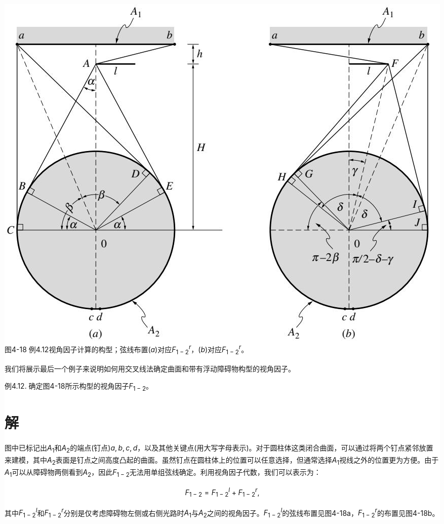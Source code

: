 ![](images/feb3853b3ee67fc918ae16926518781aab9f1f4a5815145e80ab91198e93b314.jpg)  
图4-18 例4.12视角因子计算的构型；弦线布置$(a)$对应$F_{1 - 2}^r$，$(b)$对应$F_{1 - 2}^r$。

我们将展示最后一个例子来说明如何用交叉线法确定曲面和带有浮动障碍物构型的视角因子。

例4.12. 确定图4-18所示构型的视角因子$F_{1 - 2}$。

# 解

图中已标记出$A_{1}$和$A_{2}$的端点(钉点)$a,b,c,d$，以及其他关键点(用大写字母表示)。对于圆柱体这类闭合曲面，可以通过将两个钉点紧邻放置来建模，其中$A_{2}$表面是钉点之间高度凸起的曲面。虽然钉点在圆柱体上的位置可以任意选择，但通常选择$A_{1}$视线之外的位置更为方便。由于$A_{1}$可以从障碍物两侧看到$A_{2}$，因此$F_{1-2}$无法用单组弦线确定。利用视角因子代数，我们可以表示为：

$$
F_{1 - 2} = F_{1 - 2}^{l} + F_{1 - 2}^{r},
$$

其中$F_{1-2}^{l}$和$F_{1-2}^{r}$分别是仅考虑障碍物左侧或右侧光路时$A_{1}$与$A_{2}$之间的视角因子。$F_{1-2}^{l}$的弦线布置见图4-18a，$F_{1-2}^{r}$的布置见图4-18b。
